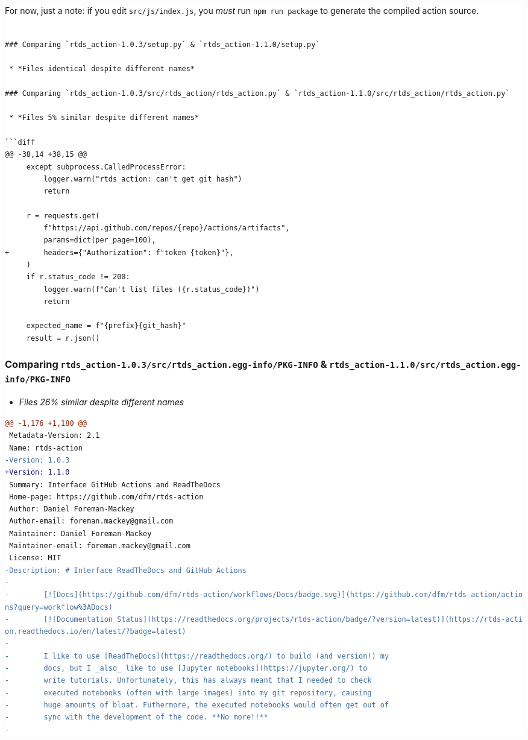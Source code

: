  For now, just a note: if you edit `src/js/index.js`, you _must_ run `npm run package` to generate the compiled action source.
```

### Comparing `rtds_action-1.0.3/setup.py` & `rtds_action-1.1.0/setup.py`

 * *Files identical despite different names*

### Comparing `rtds_action-1.0.3/src/rtds_action/rtds_action.py` & `rtds_action-1.1.0/src/rtds_action/rtds_action.py`

 * *Files 5% similar despite different names*

```diff
@@ -38,14 +38,15 @@
     except subprocess.CalledProcessError:
         logger.warn("rtds_action: can't get git hash")
         return
 
     r = requests.get(
         f"https://api.github.com/repos/{repo}/actions/artifacts",
         params=dict(per_page=100),
+        headers={"Authorization": f"token {token}"},
     )
     if r.status_code != 200:
         logger.warn(f"Can't list files ({r.status_code})")
         return
 
     expected_name = f"{prefix}{git_hash}"
     result = r.json()
```

### Comparing `rtds_action-1.0.3/src/rtds_action.egg-info/PKG-INFO` & `rtds_action-1.1.0/src/rtds_action.egg-info/PKG-INFO`

 * *Files 26% similar despite different names*

```diff
@@ -1,176 +1,180 @@
 Metadata-Version: 2.1
 Name: rtds-action
-Version: 1.0.3
+Version: 1.1.0
 Summary: Interface GitHub Actions and ReadTheDocs
 Home-page: https://github.com/dfm/rtds-action
 Author: Daniel Foreman-Mackey
 Author-email: foreman.mackey@gmail.com
 Maintainer: Daniel Foreman-Mackey
 Maintainer-email: foreman.mackey@gmail.com
 License: MIT
-Description: # Interface ReadTheDocs and GitHub Actions
-        
-        [![Docs](https://github.com/dfm/rtds-action/workflows/Docs/badge.svg)](https://github.com/dfm/rtds-action/actions?query=workflow%3ADocs)
-        [![Documentation Status](https://readthedocs.org/projects/rtds-action/badge/?version=latest)](https://rtds-action.readthedocs.io/en/latest/?badge=latest)
-        
-        I like to use [ReadTheDocs](https://readthedocs.org/) to build (and version!) my
-        docs, but I _also_ like to use [Jupyter notebooks](https://jupyter.org/) to
-        write tutorials. Unfortunately, this has always meant that I needed to check
-        executed notebooks (often with large images) into my git repository, causing
-        huge amounts of bloat. Futhermore, the executed notebooks would often get out of
-        sync with the development of the code. **No more!!**
-        
```